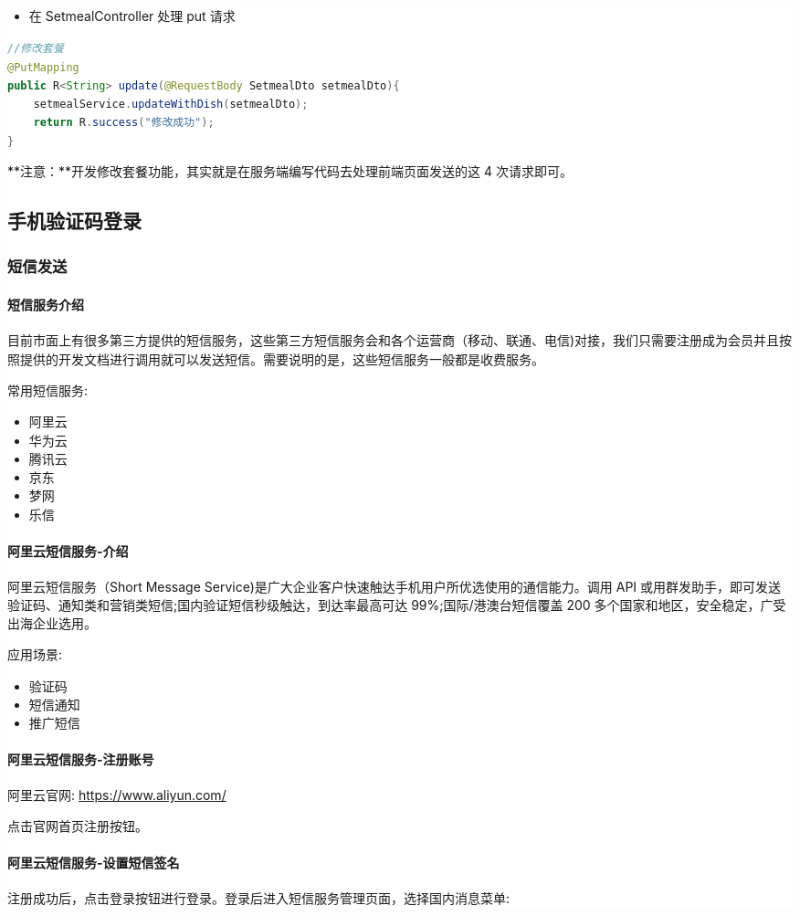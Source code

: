 
- 在 SetmealController 处理 put 请求

```java
//修改套餐
@PutMapping
public R<String> update(@RequestBody SetmealDto setmealDto){
    setmealService.updateWithDish(setmealDto);
    return R.success("修改成功");
}
```

**注意：**开发修改套餐功能，其实就是在服务端编写代码去处理前端页面发送的这 4 次请求即可。

## 手机验证码登录

### 短信发送

#### 短信服务介绍

目前市面上有很多第三方提供的短信服务，这些第三方短信服务会和各个运营商（移动、联通、电信)对接，我们只需要注册成为会员并且按照提供的开发文档进行调用就可以发送短信。需要说明的是，这些短信服务一般都是收费服务。

常用短信服务:

- 阿里云
- 华为云
- 腾讯云
- 京东
- 梦网
- 乐信

#### 阿里云短信服务-介绍

阿里云短信服务（Short Message Service)是广大企业客户快速触达手机用户所优选使用的通信能力。调用 API 或用群发助手，即可发送验证码、通知类和营销类短信;国内验证短信秒级触达，到达率最高可达 99%;国际/港澳台短信覆盖 200 多个国家和地区，安全稳定，广受出海企业选用。

应用场景:

- 验证码
- 短信通知
- 推广短信

#### 阿里云短信服务-注册账号

阿里云官网: <https://www.aliyun.com/>

点击官网首页注册按钮。

#### 阿里云短信服务-设置短信签名

注册成功后，点击登录按钮进行登录。登录后进入短信服务管理页面，选择国内消息菜单:
